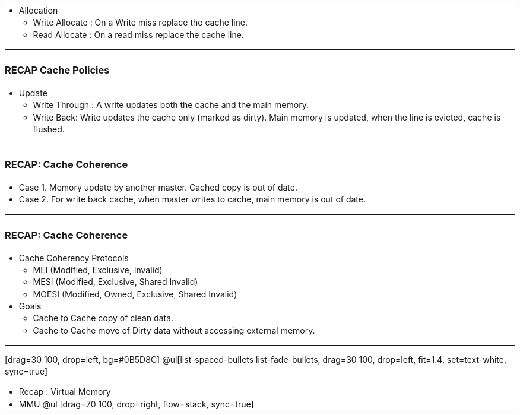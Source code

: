 * Allocation 
  * Write Allocate : On a Write miss replace the cache line.
  * Read Allocate : On a read miss replace the cache line.
---
### RECAP  Cache Policies
* Update
  * Write Through : A write updates both the cache and the main  memory.
  * Write Back: Write updates the cache only (marked as dirty). Main memory is updated, when the line is evicted, cache is flushed.

---

### RECAP: Cache Coherence
* Case 1. Memory update by another master. Cached copy is out of date.
* Case 2. For write back cache, when master writes to cache, main memory is out of date.
---
### RECAP: Cache Coherence
* Cache Coherency Protocols
	* MEI (Modified, Exclusive, Invalid)
	* MESI (Modified, Exclusive, Shared Invalid)
	* MOESI (Modified, Owned, Exclusive, Shared Invalid)
* Goals
	* Cache to Cache copy of clean data.
	* Cache to Cache move of Dirty data without accessing external memory.

---
[drag=30 100, drop=left, bg=#0B5D8C]
@ul[list-spaced-bullets list-fade-bullets, drag=30 100, drop=left, fit=1.4, set=text-white, sync=true]
- Recap : Virtual Memory
- MMU
@ul
[drag=70 100, drop=right, flow=stack, sync=true]